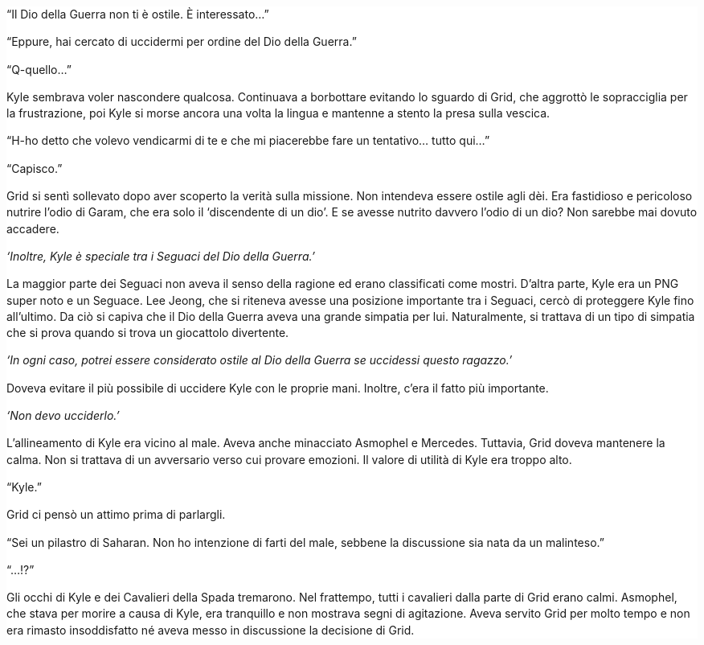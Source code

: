 “Il Dio della Guerra non ti è ostile. È interessato…”


“Eppure, hai cercato di uccidermi per ordine del Dio della Guerra.”


“Q-quello…”


Kyle sembrava voler nascondere qualcosa. Continuava a borbottare evitando lo sguardo di Grid, che aggrottò le sopracciglia per la frustrazione, poi Kyle si morse ancora una volta la lingua e mantenne a stento la presa sulla vescica.


“H-ho detto che volevo vendicarmi di te e che mi piacerebbe fare un tentativo… tutto qui…”


“Capisco.”


Grid si sentì sollevato dopo aver scoperto la verità sulla missione. Non intendeva essere ostile agli dèi. Era fastidioso e pericoloso nutrire l’odio di Garam, che era solo il ‘discendente di un dio’. E se avesse nutrito davvero l’odio di un dio? Non sarebbe mai dovuto accadere.


<em>‘Inoltre, Kyle è speciale tra i Seguaci del Dio della Guerra.’</em>


La maggior parte dei Seguaci non aveva il senso della ragione ed erano classificati come mostri. D’altra parte, Kyle era un PNG super noto e un Seguace. Lee Jeong, che si riteneva avesse una posizione importante tra i Seguaci, cercò di proteggere Kyle fino all’ultimo. Da ciò si capiva che il Dio della Guerra aveva una grande simpatia per lui. Naturalmente, si trattava di un tipo di simpatia che si prova quando si trova un giocattolo divertente.


<em>‘In ogni caso, potrei essere considerato ostile al Dio della Guerra se uccidessi questo ragazzo.’</em>


Doveva evitare il più possibile di uccidere Kyle con le proprie mani. Inoltre, c’era il fatto più importante.


<em>‘Non devo ucciderlo.’</em>


L’allineamento di Kyle era vicino al male. Aveva anche minacciato Asmophel e Mercedes. Tuttavia, Grid doveva mantenere la calma. Non si trattava di un avversario verso cui provare emozioni. Il valore di utilità di Kyle era troppo alto.


“Kyle.”


Grid ci pensò un attimo prima di parlargli.


“Sei un pilastro di Saharan. Non ho intenzione di farti del male, sebbene la discussione sia nata da un malinteso.”


“…!?”


Gli occhi di Kyle e dei Cavalieri della Spada tremarono. Nel frattempo, tutti i cavalieri dalla parte di Grid erano calmi. Asmophel, che stava per morire a causa di Kyle, era tranquillo e non mostrava segni di agitazione. Aveva servito Grid per molto tempo e non era rimasto insoddisfatto né aveva messo in discussione la decisione di Grid.
